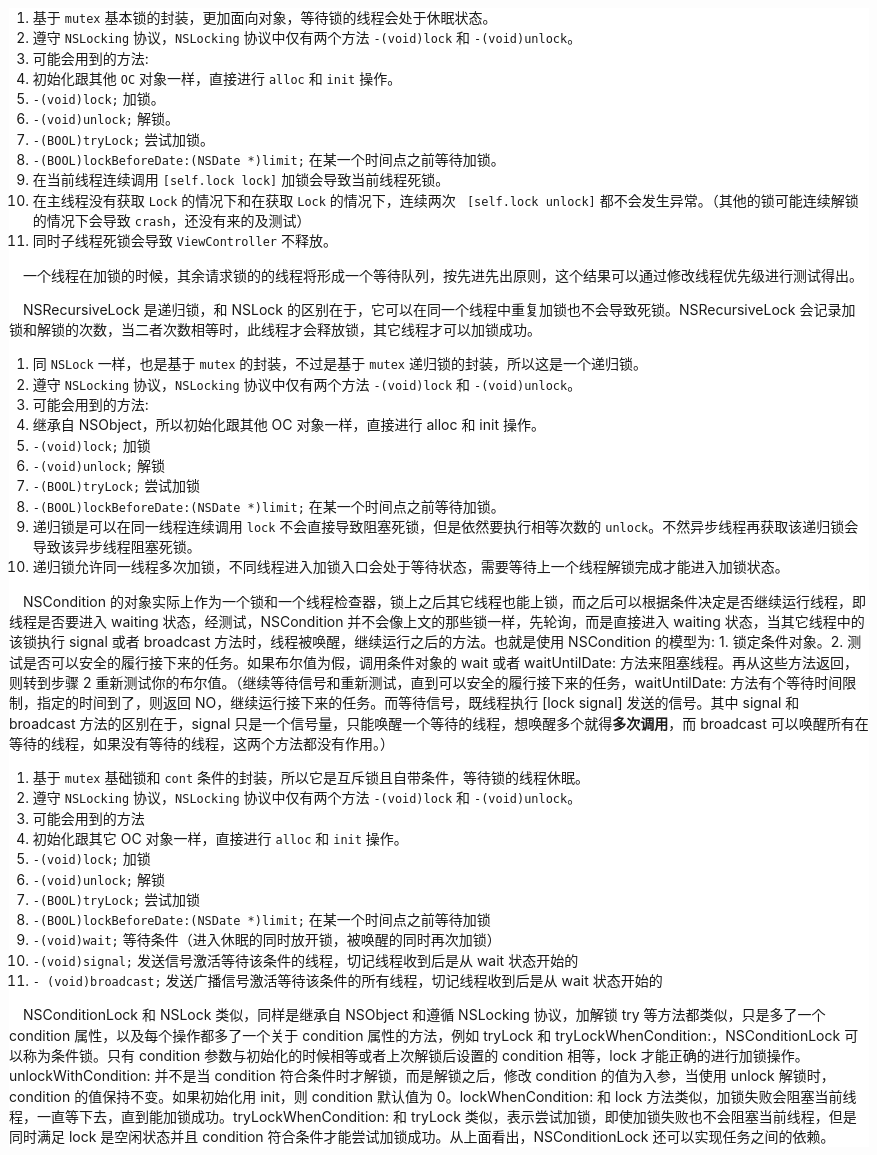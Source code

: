 1. 基于 `mutex` 基本锁的封装，更加面向对象，等待锁的线程会处于休眠状态。
2. 遵守 `NSLocking` 协议，`NSLocking` 协议中仅有两个方法 `-(void)lock` 和 `-(void)unlock`。
3. 可能会用到的方法: 
  1. 初始化跟其他 `OC` 对象一样，直接进行 `alloc` 和 `init` 操作。
  2. `-(void)lock;` 加锁。
  3. `-(void)unlock;` 解锁。
  4. `-(BOOL)tryLock;` 尝试加锁。
  5. `-(BOOL)lockBeforeDate:(NSDate *)limit;` 在某一个时间点之前等待加锁。
4. 在当前线程连续调用 `[self.lock lock]` 加锁会导致当前线程死锁。
5. 在主线程没有获取 `Lock` 的情况下和在获取 `Lock` 的情况下，连续两次 ` [self.lock unlock]` 都不会发生异常。（其他的锁可能连续解锁的情况下会导致 `crash`，还没有来的及测试）
6. 同时子线程死锁会导致 `ViewController` 不释放。

&emsp;一个线程在加锁的时候，其余请求锁的的线程将形成一个等待队列，按先进先出原则，这个结果可以通过修改线程优先级进行测试得出。

&emsp;NSRecursiveLock 是递归锁，和 NSLock 的区别在于，它可以在同一个线程中重复加锁也不会导致死锁。NSRecursiveLock 会记录加锁和解锁的次数，当二者次数相等时，此线程才会释放锁，其它线程才可以加锁成功。

1. 同 `NSLock` 一样，也是基于 `mutex` 的封装，不过是基于 `mutex` 递归锁的封装，所以这是一个递归锁。
2. 遵守 `NSLocking` 协议，`NSLocking` 协议中仅有两个方法 `-(void)lock` 和 `-(void)unlock`。
3. 可能会用到的方法: 
  1. 继承自 NSObject，所以初始化跟其他 OC 对象一样，直接进行 alloc 和 init 操作。
  2. `-(void)lock;` 加锁
  3. `-(void)unlock;` 解锁
  4. `-(BOOL)tryLock;` 尝试加锁
  5. `-(BOOL)lockBeforeDate:(NSDate *)limit;` 在某一个时间点之前等待加锁。
4. 递归锁是可以在同一线程连续调用 `lock` 不会直接导致阻塞死锁，但是依然要执行相等次数的 `unlock`。不然异步线程再获取该递归锁会导致该异步线程阻塞死锁。
5. 递归锁允许同一线程多次加锁，不同线程进入加锁入口会处于等待状态，需要等待上一个线程解锁完成才能进入加锁状态。

&emsp;NSCondition 的对象实际上作为一个锁和一个线程检查器，锁上之后其它线程也能上锁，而之后可以根据条件决定是否继续运行线程，即线程是否要进入 waiting 状态，经测试，NSCondition 并不会像上文的那些锁一样，先轮询，而是直接进入 waiting 状态，当其它线程中的该锁执行 signal 或者 broadcast 方法时，线程被唤醒，继续运行之后的方法。也就是使用 NSCondition 的模型为: 1. 锁定条件对象。2. 测试是否可以安全的履行接下来的任务。如果布尔值为假，调用条件对象的 wait 或者 waitUntilDate: 方法来阻塞线程。再从这些方法返回，则转到步骤 2 重新测试你的布尔值。（继续等待信号和重新测试，直到可以安全的履行接下来的任务，waitUntilDate: 方法有个等待时间限制，指定的时间到了，则返回 NO，继续运行接下来的任务。而等待信号，既线程执行 [lock signal] 发送的信号。其中 signal 和 broadcast 方法的区别在于，signal 只是一个信号量，只能唤醒一个等待的线程，想唤醒多个就得**多次调用**，而 broadcast 可以唤醒所有在等待的线程，如果没有等待的线程，这两个方法都没有作用。）

1. 基于 `mutex` 基础锁和 `cont` 条件的封装，所以它是互斥锁且自带条件，等待锁的线程休眠。
2. 遵守 `NSLocking` 协议，`NSLocking` 协议中仅有两个方法 `-(void)lock` 和 `-(void)unlock`。
3. 可能会用到的方法
  1. 初始化跟其它 OC 对象一样，直接进行 `alloc` 和 `init` 操作。
  2. `-(void)lock;` 加锁
  3. `-(void)unlock;` 解锁
  4. `-(BOOL)tryLock;` 尝试加锁
  5. `-(BOOL)lockBeforeDate:(NSDate *)limit;` 在某一个时间点之前等待加锁
  6. `-(void)wait;` 等待条件（进入休眠的同时放开锁，被唤醒的同时再次加锁）
  7. `-(void)signal;` 发送信号激活等待该条件的线程，切记线程收到后是从 wait 状态开始的
  8. `- (void)broadcast;` 发送广播信号激活等待该条件的所有线程，切记线程收到后是从 wait 状态开始的

&emsp;NSConditionLock 和 NSLock 类似，同样是继承自 NSObject 和遵循 NSLocking 协议，加解锁 try 等方法都类似，只是多了一个 condition 属性，以及每个操作都多了一个关于 condition 属性的方法，例如 tryLock 和 tryLockWhenCondition:，NSConditionLock 可以称为条件锁。只有 condition 参数与初始化的时候相等或者上次解锁后设置的 condition 相等，lock 才能正确的进行加锁操作。unlockWithCondition: 并不是当 condition 符合条件时才解锁，而是解锁之后，修改 condition 的值为入参，当使用 unlock 解锁时， condition 的值保持不变。如果初始化用 init，则 condition 默认值为 0。lockWhenCondition: 和 lock 方法类似，加锁失败会阻塞当前线程，一直等下去，直到能加锁成功。tryLockWhenCondition: 和 tryLock 类似，表示尝试加锁，即使加锁失败也不会阻塞当前线程，但是同时满足 lock 是空闲状态并且 condition 符合条件才能尝试加锁成功。从上面看出，NSConditionLock 还可以实现任务之间的依赖。

